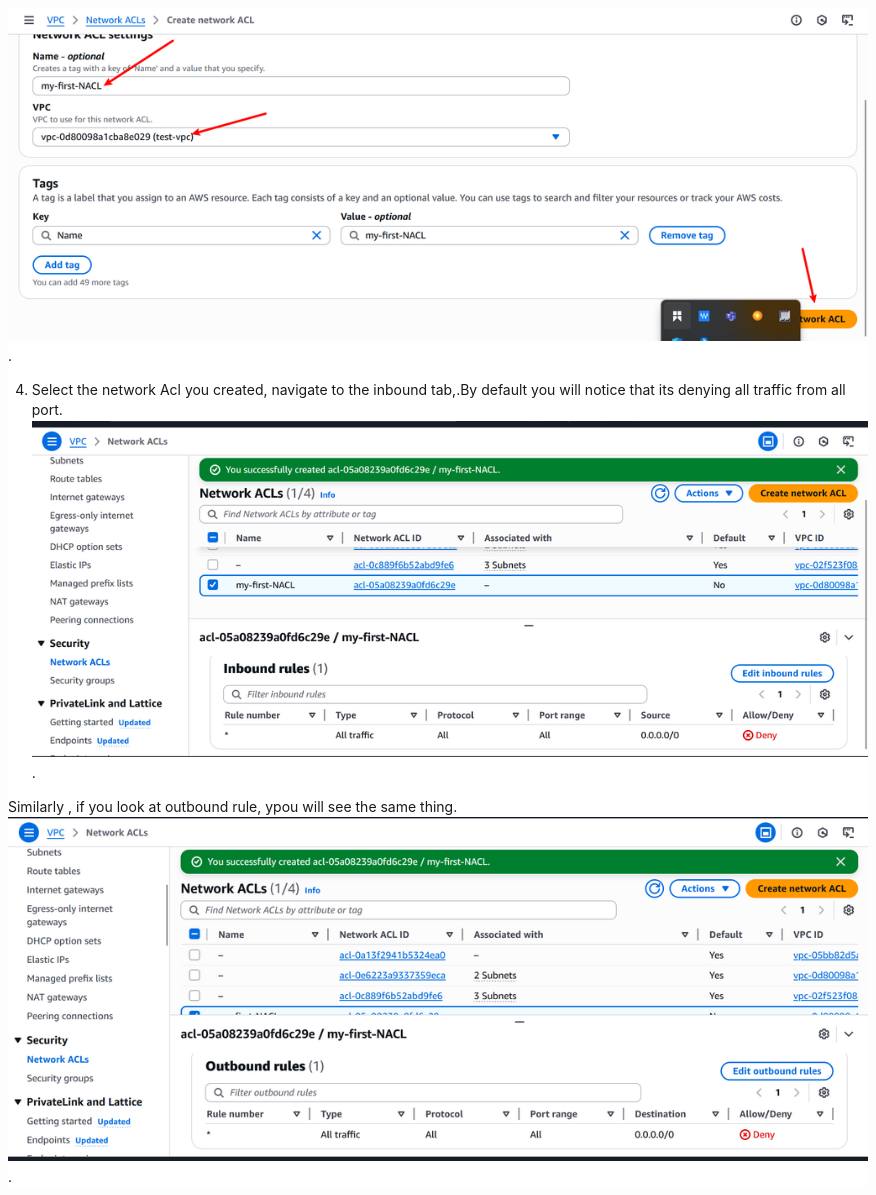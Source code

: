 ![Name-NACL](./New-pic-19/33.Name-NACL.png).

4. Select the network Acl you created, navigate to the inbound tab,.By default you will notice that its denying all traffic from all port.
![Denying-NACL](./New-pic-19/34.denying-NACL.png).

Similarly , if you look at outbound rule, ypou will see the same thing.
![On-outbound](./New-pic-19/35.ON-OUTBOUND.png).
